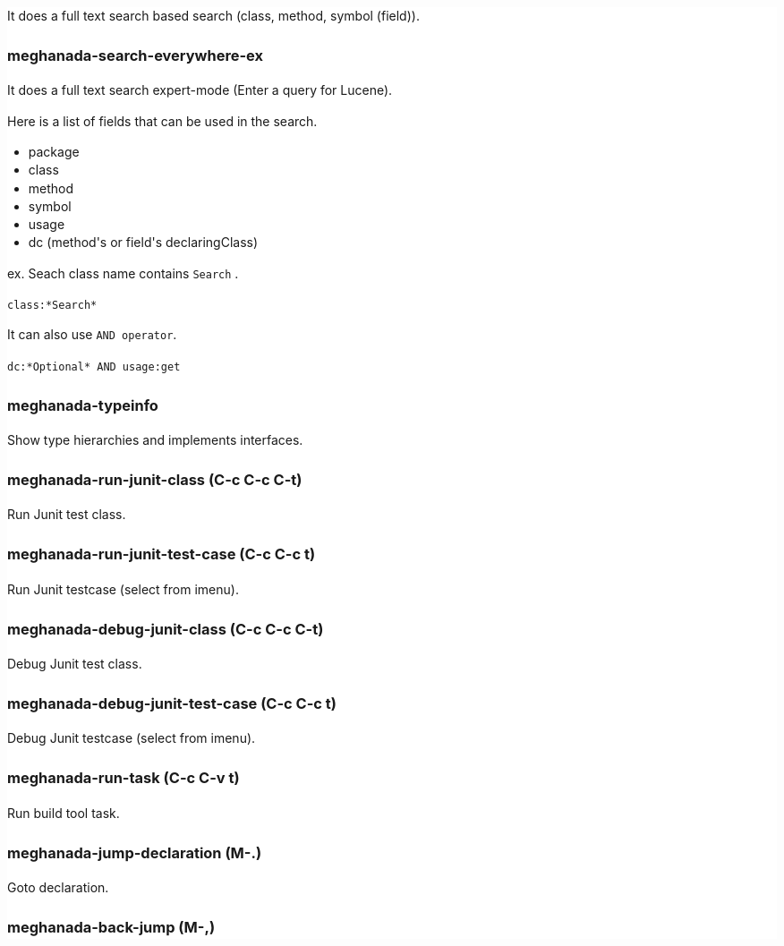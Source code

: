It does a full text search based search (class, method, symbol (field)).

### meghanada-search-everywhere-ex

It does a full text search expert-mode (Enter a query for Lucene).

Here is a list of fields that can be used in the search.

* package
* class
* method
* symbol
* usage
* dc (method's or field's declaringClass)

ex. Seach class name contains `Search` .

```
class:*Search*
```

It can also use `AND operator`.

```
dc:*Optional* AND usage:get
```


### meghanada-typeinfo

Show type hierarchies and implements interfaces.

### meghanada-run-junit-class (C-c C-c C-t)

Run Junit test class.

### meghanada-run-junit-test-case (C-c C-c t)

Run Junit testcase (select from imenu).

### meghanada-debug-junit-class (C-c C-c C-t)

Debug Junit test class.

### meghanada-debug-junit-test-case (C-c C-c t)

Debug Junit testcase (select from imenu).

### meghanada-run-task (C-c C-v t)

Run build tool task.

### meghanada-jump-declaration (M-.)

Goto declaration.

### meghanada-back-jump (M-,)
